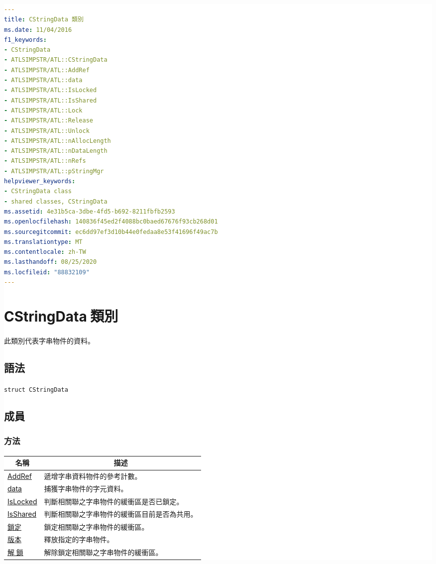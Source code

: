 ```yaml
---
title: CStringData 類別
ms.date: 11/04/2016
f1_keywords:
- CStringData
- ATLSIMPSTR/ATL::CStringData
- ATLSIMPSTR/ATL::AddRef
- ATLSIMPSTR/ATL::data
- ATLSIMPSTR/ATL::IsLocked
- ATLSIMPSTR/ATL::IsShared
- ATLSIMPSTR/ATL::Lock
- ATLSIMPSTR/ATL::Release
- ATLSIMPSTR/ATL::Unlock
- ATLSIMPSTR/ATL::nAllocLength
- ATLSIMPSTR/ATL::nDataLength
- ATLSIMPSTR/ATL::nRefs
- ATLSIMPSTR/ATL::pStringMgr
helpviewer_keywords:
- CStringData class
- shared classes, CStringData
ms.assetid: 4e31b5ca-3dbe-4fd5-b692-8211fbfb2593
ms.openlocfilehash: 140836f45ed2f4088bc0baed67676f93cb268d01
ms.sourcegitcommit: ec6dd97ef3d10b44e0fedaa8e53f41696f49ac7b
ms.translationtype: MT
ms.contentlocale: zh-TW
ms.lasthandoff: 08/25/2020
ms.locfileid: "88832109"
---
```

# <a name="cstringdata-class"></a>CStringData 類別

此類別代表字串物件的資料。

## <a name="syntax"></a>語法

```
struct CStringData
```

## <a name="members"></a>成員

### <a name="methods"></a>方法

|名稱|描述|
|-|-|
|[AddRef](#addref)|遞增字串資料物件的參考計數。|
|[data](#data)|捕獲字串物件的字元資料。|
|[IsLocked](#islocked)|判斷相關聯之字串物件的緩衝區是否已鎖定。|
|[IsShared](#isshared)|判斷相關聯之字串物件的緩衝區目前是否為共用。|
|[鎖定](#lock)|鎖定相關聯之字串物件的緩衝區。|
|[版本](#release)|釋放指定的字串物件。|
|[解 鎖](#unlock)|解除鎖定相關聯之字串物件的緩衝區。|
